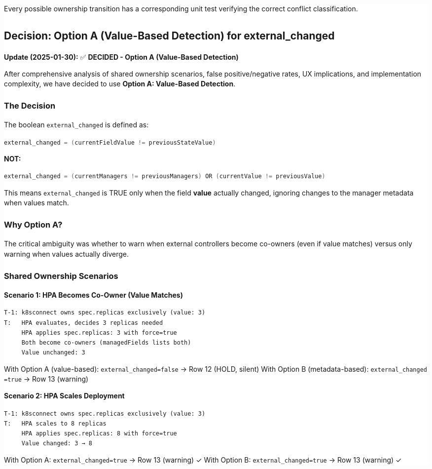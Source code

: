 Every possible ownership transition has a corresponding unit test verifying the correct conflict classification.

## Decision: Option A (Value-Based Detection) for external_changed

**Update (2025-01-30):** ✅ **DECIDED - Option A (Value-Based Detection)**

After comprehensive analysis of shared ownership scenarios, false positive/negative rates, UX implications, and implementation complexity, we have decided to use **Option A: Value-Based Detection**.

### The Decision

The boolean `external_changed` is defined as:

```go
external_changed = (currentFieldValue != previousStateValue)
```

**NOT:**
```go
external_changed = (currentManagers != previousManagers) OR (currentValue != previousValue)
```

This means `external_changed` is TRUE only when the field **value** actually changed, ignoring changes to the manager metadata when values match.

### Why Option A?

The critical ambiguity was whether to warn when external controllers become co-owners (even if value matches) versus only warning when values actually diverge.

### Shared Ownership Scenarios

**Scenario 1: HPA Becomes Co-Owner (Value Matches)**
```
T-1: k8sconnect owns spec.replicas exclusively (value: 3)
T:   HPA evaluates, decides 3 replicas needed
     HPA applies spec.replicas: 3 with force=true
     Both become co-owners (managedFields lists both)
     Value unchanged: 3
```

With Option A (value-based): `external_changed=false` → Row 12 (HOLD, silent)
With Option B (metadata-based): `external_changed=true` → Row 13 (warning)

**Scenario 2: HPA Scales Deployment**
```
T-1: k8sconnect owns spec.replicas exclusively (value: 3)
T:   HPA scales to 8 replicas
     HPA applies spec.replicas: 8 with force=true
     Value changed: 3 → 8
```

With Option A: `external_changed=true` → Row 13 (warning) ✓
With Option B: `external_changed=true` → Row 13 (warning) ✓
